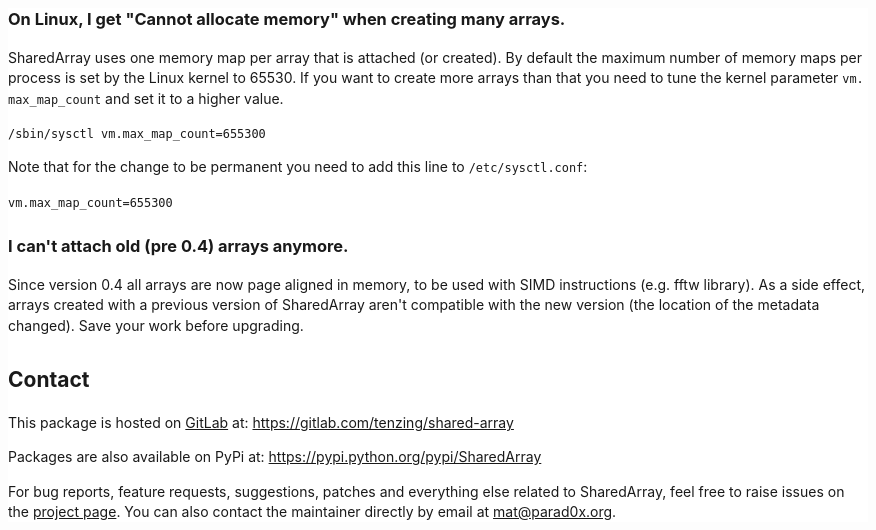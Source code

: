 ### On Linux, I get "Cannot allocate memory" when creating many arrays.

SharedArray uses one memory map per array that is attached (or
created). By default the maximum number of memory maps per process is
set by the Linux kernel to 65530. If you want to create more arrays
than that you need to tune the kernel parameter `vm.max_map_count` and
set it to a higher value.

```sh
/sbin/sysctl vm.max_map_count=655300
```

Note that for the change to be permanent you need to add this line to
`/etc/sysctl.conf`:
```sh
vm.max_map_count=655300
```

### I can't attach old (pre 0.4) arrays anymore.

Since version 0.4 all arrays are now page aligned in memory, to be
used with SIMD instructions (e.g. fftw library). As a side effect,
arrays created with a previous version of SharedArray aren't
compatible with the new version (the location of the metadata
changed). Save your work before upgrading.

## Contact

This package is hosted on [GitLab](https://gitlab.com) at:
<https://gitlab.com/tenzing/shared-array>

Packages are also available on PyPi at:
<https://pypi.python.org/pypi/SharedArray>

For bug reports, feature requests, suggestions, patches and everything
else related to SharedArray, feel free to raise issues on the
[project page](https://gitlab.com/tenzing/shared-array). You can also
contact the maintainer directly by email at <mat@parad0x.org>.
